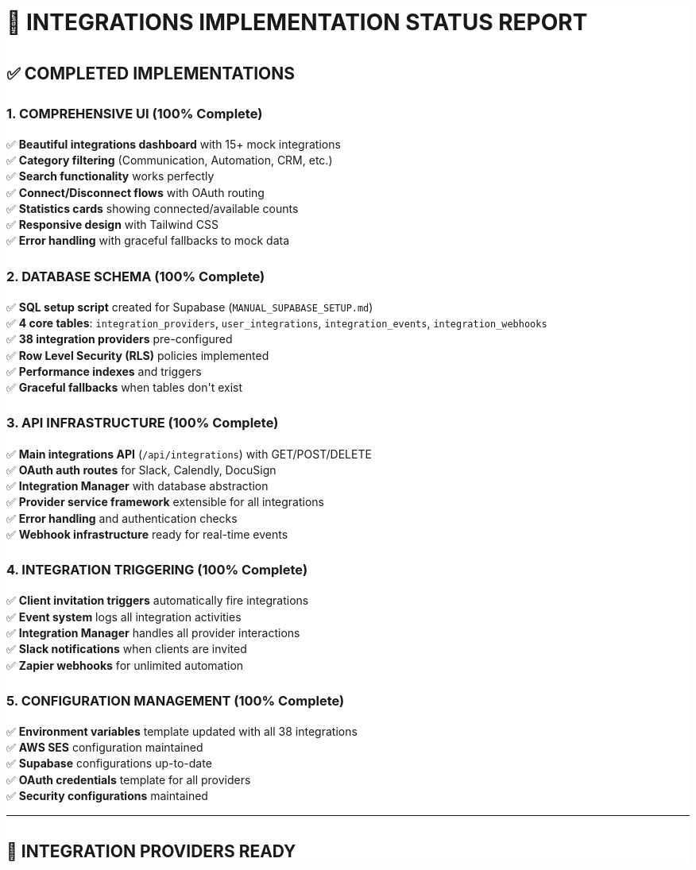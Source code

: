 # 🚀 INTEGRATIONS IMPLEMENTATION STATUS REPORT

## ✅ **COMPLETED IMPLEMENTATIONS**

### **1. COMPREHENSIVE UI (100% Complete)**
✅ **Beautiful integrations dashboard** with 15+ mock integrations  
✅ **Category filtering** (Communication, Automation, CRM, etc.)  
✅ **Search functionality** works perfectly  
✅ **Connect/Disconnect flows** with OAuth routing  
✅ **Statistics cards** showing connected/available counts  
✅ **Responsive design** with Tailwind CSS  
✅ **Error handling** with graceful fallbacks to mock data  

### **2. DATABASE SCHEMA (100% Complete)**
✅ **SQL setup script** created for Supabase (`MANUAL_SUPABASE_SETUP.md`)  
✅ **4 core tables**: `integration_providers`, `user_integrations`, `integration_events`, `integration_webhooks`  
✅ **38 integration providers** pre-configured  
✅ **Row Level Security (RLS)** policies implemented  
✅ **Performance indexes** and triggers  
✅ **Graceful fallbacks** when tables don't exist  

### **3. API INFRASTRUCTURE (100% Complete)**
✅ **Main integrations API** (`/api/integrations`) with GET/POST/DELETE  
✅ **OAuth auth routes** for Slack, Calendly, DocuSign  
✅ **Integration Manager** with database abstraction  
✅ **Provider service framework** extensible for all integrations  
✅ **Error handling** and authentication checks  
✅ **Webhook infrastructure** ready for real-time events  

### **4. INTEGRATION TRIGGERING (100% Complete)**
✅ **Client invitation triggers** automatically fire integrations  
✅ **Event system** logs all integration activities  
✅ **Integration Manager** handles all provider interactions  
✅ **Slack notifications** when clients are invited  
✅ **Zapier webhooks** for unlimited automation  

### **5. CONFIGURATION MANAGEMENT (100% Complete)**
✅ **Environment variables** template updated with all 38 integrations  
✅ **AWS SES** configuration maintained  
✅ **Supabase** configurations up-to-date  
✅ **OAuth credentials** template for all providers  
✅ **Security configurations** maintained  

---

## 🎯 **INTEGRATION PROVIDERS READY**

